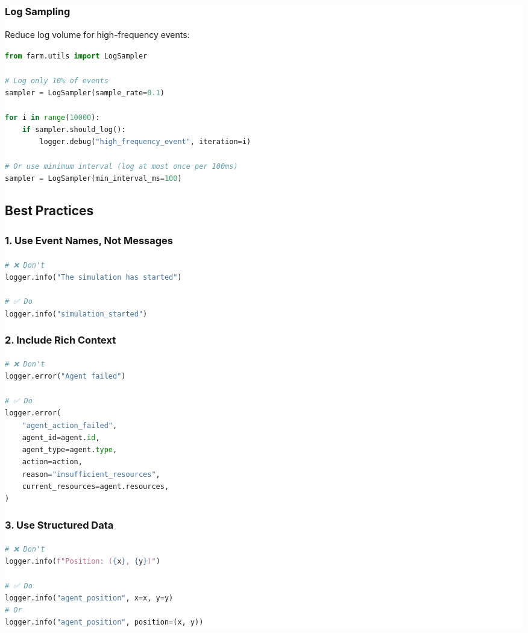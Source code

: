 ### Log Sampling

Reduce log volume for high-frequency events:

```python
from farm.utils import LogSampler

# Log only 10% of events
sampler = LogSampler(sample_rate=0.1)

for i in range(10000):
    if sampler.should_log():
        logger.debug("high_frequency_event", iteration=i)

# Or use minimum interval (log at most once per 100ms)
sampler = LogSampler(min_interval_ms=100)
```

## Best Practices

### 1. Use Event Names, Not Messages

```python
# ❌ Don't
logger.info("The simulation has started")

# ✅ Do
logger.info("simulation_started")
```

### 2. Include Rich Context

```python
# ❌ Don't
logger.error("Agent failed")

# ✅ Do
logger.error(
    "agent_action_failed",
    agent_id=agent.id,
    agent_type=agent.type,
    action=action,
    reason="insufficient_resources",
    current_resources=agent.resources,
)
```

### 3. Use Structured Data

```python
# ❌ Don't
logger.info(f"Position: ({x}, {y})")

# ✅ Do
logger.info("agent_position", x=x, y=y)
# Or
logger.info("agent_position", position=(x, y))
```
